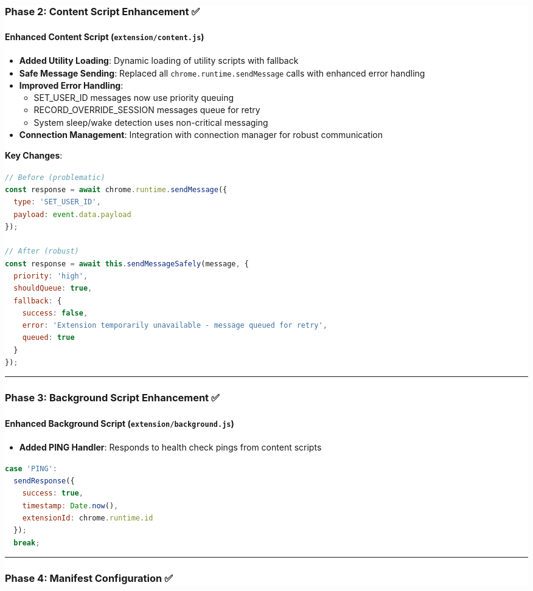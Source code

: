 
### **Phase 2: Content Script Enhancement** ✅

#### **Enhanced Content Script** (`extension/content.js`)
- **Added Utility Loading**: Dynamic loading of utility scripts with fallback
- **Safe Message Sending**: Replaced all `chrome.runtime.sendMessage` calls with enhanced error handling
- **Improved Error Handling**: 
  - SET_USER_ID messages now use priority queuing
  - RECORD_OVERRIDE_SESSION messages queue for retry
  - System sleep/wake detection uses non-critical messaging
- **Connection Management**: Integration with connection manager for robust communication

**Key Changes**:
```javascript
// Before (problematic)
const response = await chrome.runtime.sendMessage({
  type: 'SET_USER_ID',
  payload: event.data.payload
});

// After (robust)
const response = await this.sendMessageSafely(message, {
  priority: 'high',
  shouldQueue: true,
  fallback: { 
    success: false, 
    error: 'Extension temporarily unavailable - message queued for retry',
    queued: true 
  }
});
```

---

### **Phase 3: Background Script Enhancement** ✅

#### **Enhanced Background Script** (`extension/background.js`)
- **Added PING Handler**: Responds to health check pings from content scripts
```javascript
case 'PING':
  sendResponse({ 
    success: true, 
    timestamp: Date.now(),
    extensionId: chrome.runtime.id 
  });
  break;
```

---

### **Phase 4: Manifest Configuration** ✅
